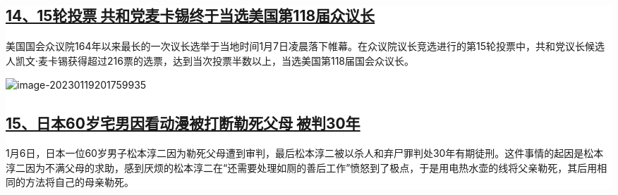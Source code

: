 ## [14、15轮投票 共和党麦卡锡终于当选美国第118届众议长](https://weibo.cn/sinaurl?u=https%3A%2F%2Fwww.thepaper.cn%2FnewsDetail_forward_21463941)

 

美国国会众议院164年以来最长的一次议长选举于当地时间1月7日凌晨落下帷幕。在众议院议长竞选进行的第15轮投票中，共和党议长候选人凯文·麦卡锡获得超过216票的选票，达到当次投票半数以上，当选美国第118届国会众议长。

![image-20230119201759935](https://img.bedtime.news/2023/01/19/63c9350f4d0a8.png)

## [15、日本60岁宅男因看动漫被打断勒死父母 被判30年](https://weibo.cn/sinaurl?u=http%3A%2F%2Fnews.hnr.cn%2Fshxw%2Farticle%2F1%2F1611663080711184385)

 

1月6日，日本一位60岁男子松本淳二因为勒死父母遭到审判，最后松本淳二被以杀人和弃尸罪判处30年有期徒刑。这件事情的起因是松本淳二因为不满父母的求助，感到厌烦的松本淳二在“还需要处理如厕的善后工作”愤怒到了极点，于是用电热水壶的线将父亲勒死，其后用相同的方法将自己的母亲勒死。
